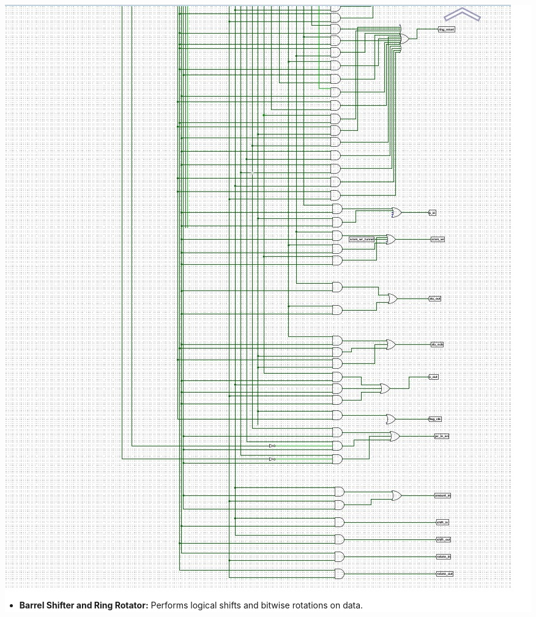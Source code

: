 ![](https://github.com/Tahmid-fuad/Control_sequencer/blob/master/Images/fig9_2.jpg)
- **Barrel Shifter and Ring Rotator:** Performs logical shifts and bitwise rotations on data.